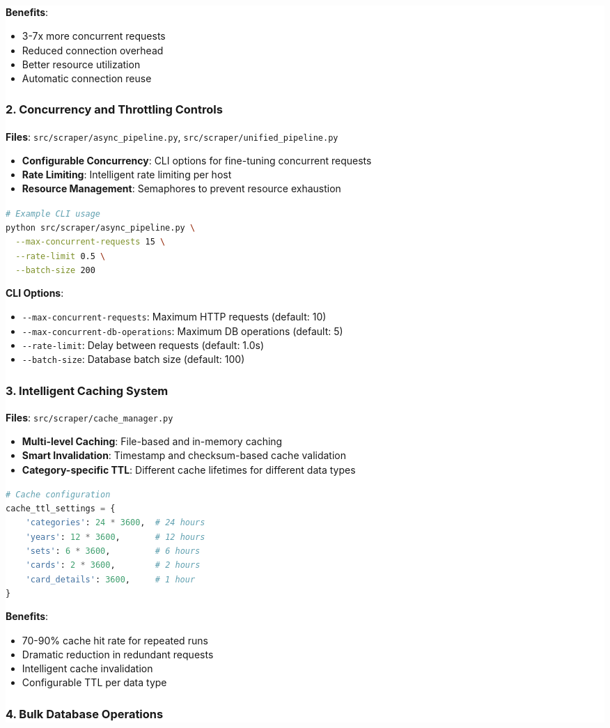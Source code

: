 **Benefits**:
- 3-7x more concurrent requests
- Reduced connection overhead
- Better resource utilization
- Automatic connection reuse

### 2. Concurrency and Throttling Controls

**Files**: `src/scraper/async_pipeline.py`, `src/scraper/unified_pipeline.py`

- **Configurable Concurrency**: CLI options for fine-tuning concurrent requests
- **Rate Limiting**: Intelligent rate limiting per host
- **Resource Management**: Semaphores to prevent resource exhaustion

```bash
# Example CLI usage
python src/scraper/async_pipeline.py \
  --max-concurrent-requests 15 \
  --rate-limit 0.5 \
  --batch-size 200
```

**CLI Options**:
- `--max-concurrent-requests`: Maximum HTTP requests (default: 10)
- `--max-concurrent-db-operations`: Maximum DB operations (default: 5)
- `--rate-limit`: Delay between requests (default: 1.0s)
- `--batch-size`: Database batch size (default: 100)

### 3. Intelligent Caching System

**Files**: `src/scraper/cache_manager.py`

- **Multi-level Caching**: File-based and in-memory caching
- **Smart Invalidation**: Timestamp and checksum-based cache validation
- **Category-specific TTL**: Different cache lifetimes for different data types

```python
# Cache configuration
cache_ttl_settings = {
    'categories': 24 * 3600,  # 24 hours
    'years': 12 * 3600,       # 12 hours
    'sets': 6 * 3600,         # 6 hours
    'cards': 2 * 3600,        # 2 hours
    'card_details': 3600,     # 1 hour
}
```

**Benefits**:
- 70-90% cache hit rate for repeated runs
- Dramatic reduction in redundant requests
- Intelligent cache invalidation
- Configurable TTL per data type

### 4. Bulk Database Operations
